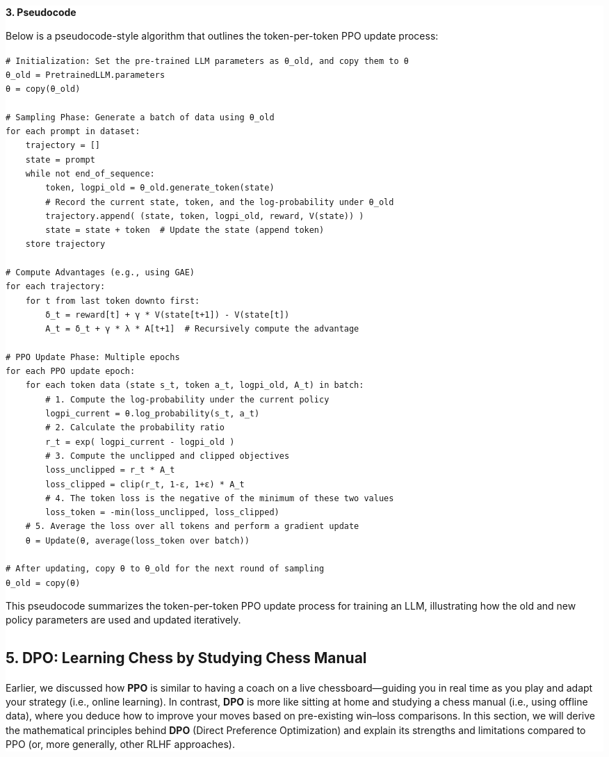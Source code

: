 **3. Pseudocode**

Below is a pseudocode-style algorithm that outlines the token-per-token PPO update process:

```pseudo
# Initialization: Set the pre-trained LLM parameters as θ_old, and copy them to θ
θ_old = PretrainedLLM.parameters
θ = copy(θ_old)

# Sampling Phase: Generate a batch of data using θ_old
for each prompt in dataset:
    trajectory = []
    state = prompt
    while not end_of_sequence:
        token, logpi_old = θ_old.generate_token(state)
        # Record the current state, token, and the log-probability under θ_old
        trajectory.append( (state, token, logpi_old, reward, V(state)) )
        state = state + token  # Update the state (append token)
    store trajectory

# Compute Advantages (e.g., using GAE)
for each trajectory:
    for t from last token downto first:
        δ_t = reward[t] + γ * V(state[t+1]) - V(state[t])
        A_t = δ_t + γ * λ * A[t+1]  # Recursively compute the advantage

# PPO Update Phase: Multiple epochs
for each PPO update epoch:
    for each token data (state s_t, token a_t, logpi_old, A_t) in batch:
        # 1. Compute the log-probability under the current policy
        logpi_current = θ.log_probability(s_t, a_t)
        # 2. Calculate the probability ratio
        r_t = exp( logpi_current - logpi_old )
        # 3. Compute the unclipped and clipped objectives
        loss_unclipped = r_t * A_t
        loss_clipped = clip(r_t, 1-ε, 1+ε) * A_t
        # 4. The token loss is the negative of the minimum of these two values
        loss_token = -min(loss_unclipped, loss_clipped)
    # 5. Average the loss over all tokens and perform a gradient update
    θ = Update(θ, average(loss_token over batch))

# After updating, copy θ to θ_old for the next round of sampling
θ_old = copy(θ)
```

This pseudocode summarizes the token-per-token PPO update process for training an LLM, illustrating how the old and new policy parameters are used and updated iteratively.


## 5. DPO: Learning Chess by Studying Chess Manual

Earlier, we discussed how **PPO** is similar to having a coach on a live chessboard—guiding you in real time as you play and adapt your strategy (i.e., online learning). In contrast, **DPO** is more like sitting at home and studying a chess manual (i.e., using offline data), where you deduce how to improve your moves based on pre-existing win–loss comparisons. In this section, we will derive the mathematical principles behind **DPO** (Direct Preference Optimization) and explain its strengths and limitations compared to PPO (or, more generally, other RLHF approaches).
